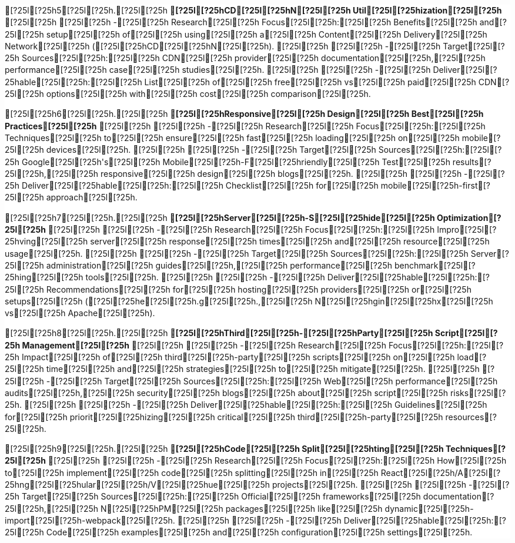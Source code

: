 [?25l[?25h5[?25l[?25h.[?25l[?25h **[?25l[?25hCD[?25l[?25hN[?25l[?25h Util[?25l[?25hization[?25l[?25h**
[?25l[?25h  [?25l[?25h -[?25l[?25h Research[?25l[?25h Focus[?25l[?25h:[?25l[?25h Benefits[?25l[?25h and[?25l[?25h setup[?25l[?25h of[?25l[?25h using[?25l[?25h a[?25l[?25h Content[?25l[?25h Delivery[?25l[?25h Network[?25l[?25h ([?25l[?25hCD[?25l[?25hN[?25l[?25h).
[?25l[?25h  [?25l[?25h -[?25l[?25h Target[?25l[?25h Sources[?25l[?25h:[?25l[?25h CDN[?25l[?25h provider[?25l[?25h documentation[?25l[?25h,[?25l[?25h performance[?25l[?25h case[?25l[?25h studies[?25l[?25h.
[?25l[?25h  [?25l[?25h -[?25l[?25h Deliver[?25l[?25hable[?25l[?25h:[?25l[?25h List[?25l[?25h of[?25l[?25h free[?25l[?25h vs[?25l[?25h paid[?25l[?25h CDN[?25l[?25h options[?25l[?25h with[?25l[?25h cost[?25l[?25h comparison[?25l[?25h.

[?25l[?25h6[?25l[?25h.[?25l[?25h **[?25l[?25hResponsive[?25l[?25h Design[?25l[?25h Best[?25l[?25h Practices[?25l[?25h**
[?25l[?25h  [?25l[?25h -[?25l[?25h Research[?25l[?25h Focus[?25l[?25h:[?25l[?25h Techniques[?25l[?25h to[?25l[?25h ensure[?25l[?25h fast[?25l[?25h loading[?25l[?25h on[?25l[?25h mobile[?25l[?25h devices[?25l[?25h.
[?25l[?25h  [?25l[?25h -[?25l[?25h Target[?25l[?25h Sources[?25l[?25h:[?25l[?25h Google[?25l[?25h's[?25l[?25h Mobile[?25l[?25h-F[?25l[?25hriendly[?25l[?25h Test[?25l[?25h results[?25l[?25h,[?25l[?25h responsive[?25l[?25h design[?25l[?25h blogs[?25l[?25h.
[?25l[?25h  [?25l[?25h -[?25l[?25h Deliver[?25l[?25hable[?25l[?25h:[?25l[?25h Checklist[?25l[?25h for[?25l[?25h mobile[?25l[?25h-first[?25l[?25h approach[?25l[?25h.

[?25l[?25h7[?25l[?25h.[?25l[?25h **[?25l[?25hServer[?25l[?25h-S[?25l[?25hide[?25l[?25h Optimization[?25l[?25h**
[?25l[?25h  [?25l[?25h -[?25l[?25h Research[?25l[?25h Focus[?25l[?25h:[?25l[?25h Impro[?25l[?25hving[?25l[?25h server[?25l[?25h response[?25l[?25h times[?25l[?25h and[?25l[?25h resource[?25l[?25h usage[?25l[?25h.
[?25l[?25h  [?25l[?25h -[?25l[?25h Target[?25l[?25h Sources[?25l[?25h:[?25l[?25h Server[?25l[?25h administration[?25l[?25h guides[?25l[?25h,[?25l[?25h performance[?25l[?25h benchmark[?25l[?25hing[?25l[?25h tools[?25l[?25h.
[?25l[?25h  [?25l[?25h -[?25l[?25h Deliver[?25l[?25hable[?25l[?25h:[?25l[?25h Recommendations[?25l[?25h for[?25l[?25h hosting[?25l[?25h providers[?25l[?25h or[?25l[?25h setups[?25l[?25h ([?25l[?25he[?25l[?25h.g[?25l[?25h.,[?25l[?25h N[?25l[?25hgin[?25l[?25hx[?25l[?25h vs[?25l[?25h Apache[?25l[?25h).

[?25l[?25h8[?25l[?25h.[?25l[?25h **[?25l[?25hThird[?25l[?25h-[?25l[?25hParty[?25l[?25h Script[?25l[?25h Management[?25l[?25h**
[?25l[?25h  [?25l[?25h -[?25l[?25h Research[?25l[?25h Focus[?25l[?25h:[?25l[?25h Impact[?25l[?25h of[?25l[?25h third[?25l[?25h-party[?25l[?25h scripts[?25l[?25h on[?25l[?25h load[?25l[?25h time[?25l[?25h and[?25l[?25h strategies[?25l[?25h to[?25l[?25h mitigate[?25l[?25h.
[?25l[?25h  [?25l[?25h -[?25l[?25h Target[?25l[?25h Sources[?25l[?25h:[?25l[?25h Web[?25l[?25h performance[?25l[?25h audits[?25l[?25h,[?25l[?25h security[?25l[?25h blogs[?25l[?25h about[?25l[?25h script[?25l[?25h risks[?25l[?25h.
[?25l[?25h  [?25l[?25h -[?25l[?25h Deliver[?25l[?25hable[?25l[?25h:[?25l[?25h Guidelines[?25l[?25h for[?25l[?25h priorit[?25l[?25hizing[?25l[?25h critical[?25l[?25h third[?25l[?25h-party[?25l[?25h resources[?25l[?25h.

[?25l[?25h9[?25l[?25h.[?25l[?25h **[?25l[?25hCode[?25l[?25h Split[?25l[?25hting[?25l[?25h Techniques[?25l[?25h**
[?25l[?25h  [?25l[?25h -[?25l[?25h Research[?25l[?25h Focus[?25l[?25h:[?25l[?25h How[?25l[?25h to[?25l[?25h implement[?25l[?25h code[?25l[?25h splitting[?25l[?25h in[?25l[?25h React[?25l[?25h/A[?25l[?25hng[?25l[?25hular[?25l[?25h/V[?25l[?25hue[?25l[?25h projects[?25l[?25h.
[?25l[?25h  [?25l[?25h -[?25l[?25h Target[?25l[?25h Sources[?25l[?25h:[?25l[?25h Official[?25l[?25h frameworks[?25l[?25h documentation[?25l[?25h,[?25l[?25h N[?25l[?25hPM[?25l[?25h packages[?25l[?25h like[?25l[?25h dynamic[?25l[?25h-import[?25l[?25h-webpack[?25l[?25h.
[?25l[?25h  [?25l[?25h -[?25l[?25h Deliver[?25l[?25hable[?25l[?25h:[?25l[?25h Code[?25l[?25h examples[?25l[?25h and[?25l[?25h configuration[?25l[?25h settings[?25l[?25h.
